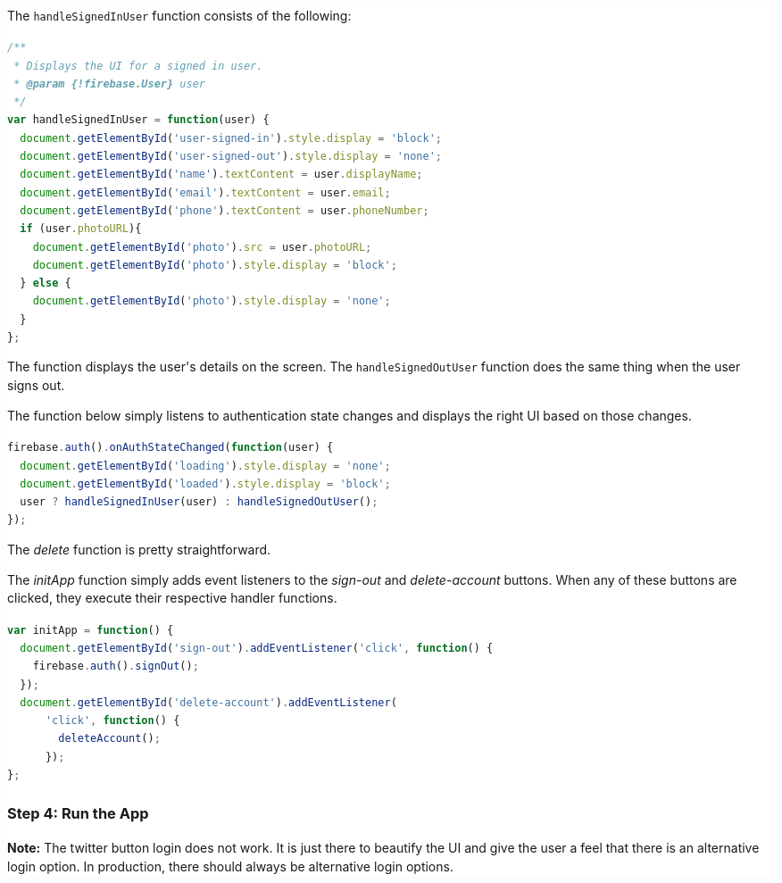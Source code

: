 The `handleSignedInUser` function consists of the following:

```js
/**
 * Displays the UI for a signed in user.
 * @param {!firebase.User} user
 */
var handleSignedInUser = function(user) {
  document.getElementById('user-signed-in').style.display = 'block';
  document.getElementById('user-signed-out').style.display = 'none';
  document.getElementById('name').textContent = user.displayName;
  document.getElementById('email').textContent = user.email;
  document.getElementById('phone').textContent = user.phoneNumber;
  if (user.photoURL){
    document.getElementById('photo').src = user.photoURL;
    document.getElementById('photo').style.display = 'block';
  } else {
    document.getElementById('photo').style.display = 'none';
  }
};
```

The function displays the user's details on the screen. The `handleSignedOutUser` function does the same thing when the user signs out.

The function below simply listens to authentication state changes and displays the right UI based on those changes.

```js
firebase.auth().onAuthStateChanged(function(user) {
  document.getElementById('loading').style.display = 'none';
  document.getElementById('loaded').style.display = 'block';
  user ? handleSignedInUser(user) : handleSignedOutUser();
});
```

The _delete_ function is pretty straightforward.

The _initApp_ function simply adds event listeners to the _sign-out_ and _delete-account_ buttons. When any of these buttons are clicked, they execute their respective handler functions.

```js
var initApp = function() {
  document.getElementById('sign-out').addEventListener('click', function() {
    firebase.auth().signOut();
  });
  document.getElementById('delete-account').addEventListener(
      'click', function() {
        deleteAccount();
      });
};
```

### Step 4: Run the App

**Note:** The twitter button login does not work. It is just there to beautify the UI and give the user a feel that there is an alternative login option. In production, there should always be alternative login options.
